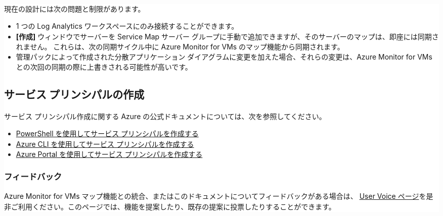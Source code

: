 現在の設計には次の問題と制限があります。

* 1 つの Log Analytics ワークスペースにのみ接続することができます。
* **[作成]** ウィンドウでサーバーを Service Map サーバー グループに手動で追加できますが、そのサーバーのマップは、即座には同期されません。 これらは、次の同期サイクル中に Azure Monitor for VMs のマップ機能から同期されます。
* 管理パックによって作成された分散アプリケーション ダイアグラムに変更を加えた場合、それらの変更は、Azure Monitor for VMs との次回の同期の際に上書きされる可能性が高いです。

## <a name="create-a-service-principal"></a>サービス プリンシパルの作成

サービス プリンシパル作成に関する Azure の公式ドキュメントについては、次を参照してください。

* [PowerShell を使用してサービス プリンシパルを作成する](https://docs.microsoft.com/azure/azure-resource-manager/resource-group-authenticate-service-principal)
* [Azure CLI を使用してサービス プリンシパルを作成する](https://docs.microsoft.com/azure/azure-resource-manager/resource-group-authenticate-service-principal-cli)
* [Azure Portal を使用してサービス プリンシパルを作成する](https://docs.microsoft.com/azure/azure-resource-manager/resource-group-create-service-principal-portal)

### <a name="feedback"></a>フィードバック
Azure Monitor for VMs マップ機能との統合、またはこのドキュメントについてフィードバックがある場合は、 [User Voice ページ](https://feedback.azure.com/forums/267889-log-analytics/category/184492-service-map)を是非ご利用ください。このページでは、機能を提案したり、既存の提案に投票したりすることができます。
